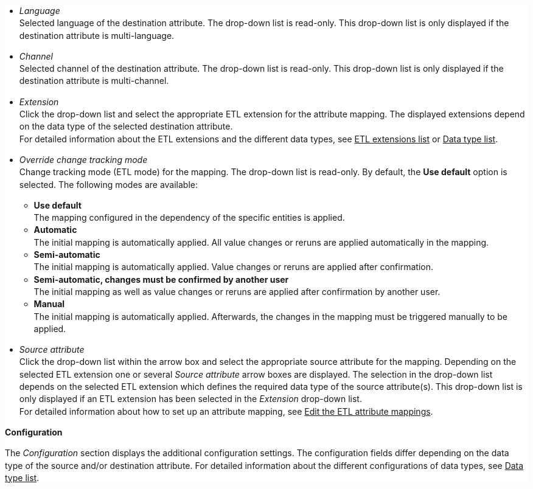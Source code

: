 - *Language*   
  Selected language of the destination attribute. The drop-down list is read-only. This drop-down list is only displayed if the destination attribute is multi-language.

- *Channel*   
  Selected channel of the destination attribute. The drop-down list is read-only. This drop-down list is only displayed if the destination attribute is multi-channel.

- *Extension*   
  Click the drop-down list and select the appropriate ETL extension for the attribute mapping. The displayed extensions depend on the data type of the selected destination attribute.      
  For detailed information about the ETL extensions and the different data types, see [ETL extensions list](./03_ETLExtensions.md) or [Data type list](./04_DataTypeList.md).


- *Override change tracking mode*   
  Change tracking mode (ETL mode) for the mapping. The drop-down list is read-only. By default, the **Use default** option is selected. The following modes are available:
  - **Use default**   
    The mapping configured in the dependency of the specific entities is applied.
  - **Automatic**   
    The initial mapping is automatically applied. All value changes or reruns are applied automatically in the mapping.  
  - **Semi-automatic**   
    The initial mapping is automatically applied. Value changes or reruns are applied after confirmation.
  - **Semi-automatic, changes must be confirmed by another user**   
    The initial mapping as well as value changes or reruns are applied after confirmation by another user.
  - **Manual**   
    The initial mapping is automatically applied. Afterwards, the changes in the mapping must be triggered manually to be applied.


- *Source attribute*   
  Click the drop-down list within the arrow box and select the appropriate source attribute for the mapping. Depending on the selected ETL extension one or several *Source attribute* arrow boxes are displayed. The selection in the drop-down list depends on the selected ETL extension which defines the required data type of the source attribute(s). This drop-down list is only displayed if an ETL extension has been selected in the *Extension* drop-down list.       
  For detailed information about how to set up an attribute mapping, see [Edit the ETL attribute mappings](../Operation/01_ManageETLMappings.md#edit-the-etl-attribute-mappings).


**Configuration**

The *Configuration* section displays the additional configuration settings. The configuration fields differ depending on the data type of the source and/or destination attribute.
For detailed information about the different configurations of data types, see [Data type list](./04_DataTypeList.md).
